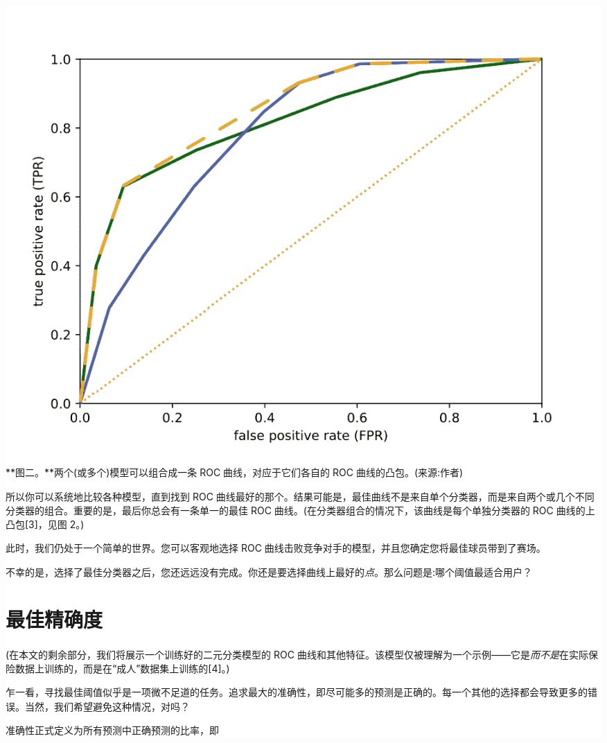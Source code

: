 ![](img/6f37d8e997230a9b9236ee983284f749.png)

**图二。**两个(或多个)模型可以组合成一条 ROC 曲线，对应于它们各自的 ROC 曲线的凸包。(来源:作者)

所以你可以系统地比较各种模型，直到找到 ROC 曲线最好的那个。结果可能是，最佳曲线不是来自单个分类器，而是来自两个或几个不同分类器的组合。重要的是，最后你总会有一条单一的最佳 ROC 曲线。(在分类器组合的情况下，该曲线是每个单独分类器的 ROC 曲线的上凸包[3]，见图 2。)

此时，我们仍处于一个简单的世界。您可以客观地选择 ROC 曲线击败竞争对手的模型，并且您确定您将最佳球员带到了赛场。

不幸的是，选择了最佳分类器之后，您还远远没有完成。你还是要选择曲线上最好的*点*。那么问题是:哪个阈值最适合用户？

# 最佳精确度

(在本文的剩余部分，我们将展示一个训练好的二元分类模型的 ROC 曲线和其他特征。该模型仅被理解为一个示例——它是*而不是*在实际保险数据上训练的，而是在“成人”数据集上训练的[4]。)

乍一看，寻找最佳阈值似乎是一项微不足道的任务。追求最大的准确性，即尽可能多的预测是正确的。每一个其他的选择都会导致更多的错误。当然，我们希望避免这种情况，对吗？

准确性正式定义为所有预测中正确预测的比率，即
